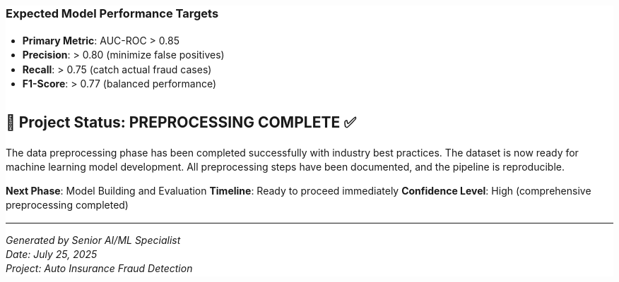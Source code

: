 ### Expected Model Performance Targets
- **Primary Metric**: AUC-ROC > 0.85
- **Precision**: > 0.80 (minimize false positives)
- **Recall**: > 0.75 (catch actual fraud cases)
- **F1-Score**: > 0.77 (balanced performance)

## 🎉 Project Status: PREPROCESSING COMPLETE ✅

The data preprocessing phase has been completed successfully with industry best practices. The dataset is now ready for machine learning model development. All preprocessing steps have been documented, and the pipeline is reproducible.

**Next Phase**: Model Building and Evaluation
**Timeline**: Ready to proceed immediately
**Confidence Level**: High (comprehensive preprocessing completed)

---

*Generated by Senior AI/ML Specialist*  
*Date: July 25, 2025*  
*Project: Auto Insurance Fraud Detection*
